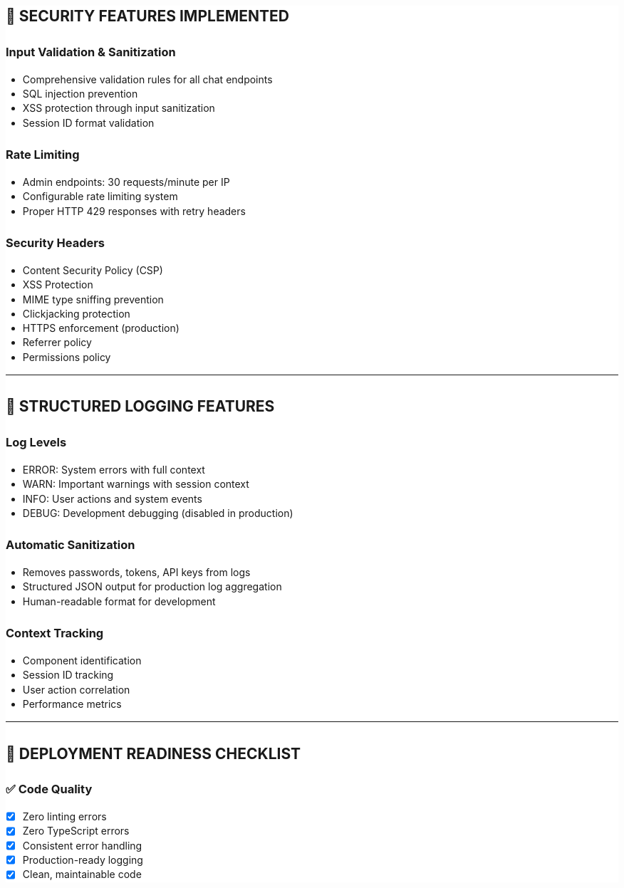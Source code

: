 
## 🔐 **SECURITY FEATURES IMPLEMENTED**

### **Input Validation & Sanitization**
- Comprehensive validation rules for all chat endpoints
- SQL injection prevention
- XSS protection through input sanitization
- Session ID format validation

### **Rate Limiting**
- Admin endpoints: 30 requests/minute per IP
- Configurable rate limiting system
- Proper HTTP 429 responses with retry headers

### **Security Headers**
- Content Security Policy (CSP)
- XSS Protection
- MIME type sniffing prevention
- Clickjacking protection
- HTTPS enforcement (production)
- Referrer policy
- Permissions policy

---

## 📝 **STRUCTURED LOGGING FEATURES**

### **Log Levels**
- ERROR: System errors with full context
- WARN: Important warnings with session context
- INFO: User actions and system events
- DEBUG: Development debugging (disabled in production)

### **Automatic Sanitization**
- Removes passwords, tokens, API keys from logs
- Structured JSON output for production log aggregation
- Human-readable format for development

### **Context Tracking**
- Component identification
- Session ID tracking
- User action correlation
- Performance metrics

---

## 🚦 **DEPLOYMENT READINESS CHECKLIST**

### **✅ Code Quality**
- [x] Zero linting errors
- [x] Zero TypeScript errors
- [x] Consistent error handling
- [x] Production-ready logging
- [x] Clean, maintainable code
